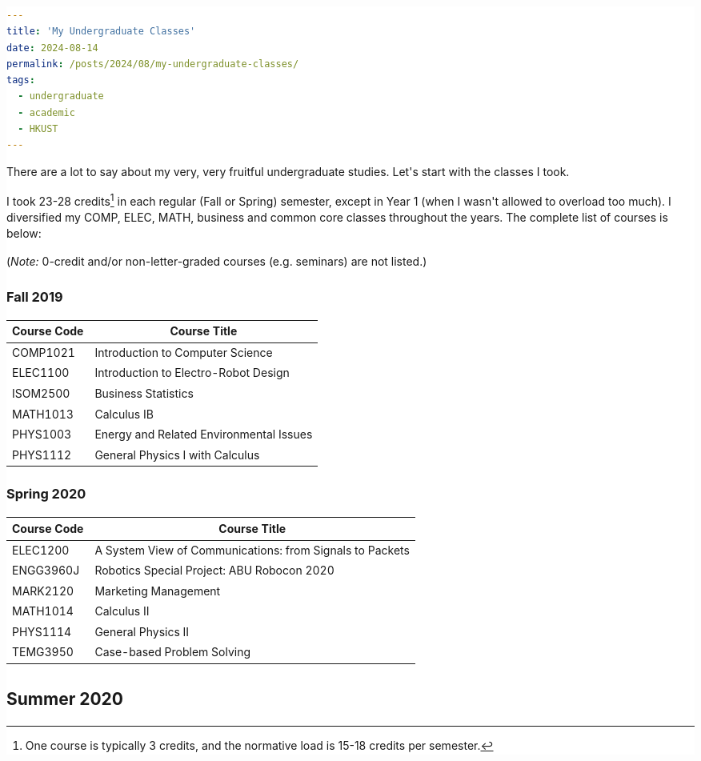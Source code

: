 ```yaml
---
title: 'My Undergraduate Classes'
date: 2024-08-14
permalink: /posts/2024/08/my-undergraduate-classes/
tags:
  - undergraduate
  - academic
  - HKUST
---
```


There are a lot to say about my very, very fruitful undergraduate studies. Let's start with the classes I took.

I took 23-28 credits[^1] in each regular (Fall or Spring) semester, except in Year 1 (when I wasn't allowed to overload too much). I diversified my COMP, ELEC, MATH, business and common core classes throughout the years. The complete list of courses is below:

[^1]: One course is typically 3 credits, and the normative load is 15-18 credits per semester.

(*Note:* 0-credit and/or non-letter-graded courses (e.g. seminars) are not listed.)

### Fall 2019

| Course Code | Course Title                            |
|-------------|-----------------------------------------|
| COMP1021    | Introduction to Computer Science        |
| ELEC1100    | Introduction to Electro-Robot Design    |
| ISOM2500    | Business Statistics                     |
| MATH1013    | Calculus IB                             |
| PHYS1003    | Energy and Related Environmental Issues |
| PHYS1112    | General Physics I with Calculus         |

### Spring 2020

| Course Code | Course Title                                             |
|-------------|----------------------------------------------------------|
| ELEC1200    | A System View of Communications: from Signals to Packets |
| ENGG3960J   | Robotics Special Project: ABU Robocon 2020               |
| MARK2120    | Marketing Management                                     |
| MATH1014    | Calculus II                                              |
| PHYS1114    | General Physics II                                       |
| TEMG3950    | Case-based Problem Solving                               |

## Summer 2020


[^2]: Although ELEC5300 bears the title *"Stochastic Processes"* just like MATH5450, the former is really a course about *"Statistical Signal Processing"*.
[^3]: The Integrated Final Year Thesis is a year-long project that spans two semesters and fulfills the requirements for both the COMP and ELEC engineering majors.